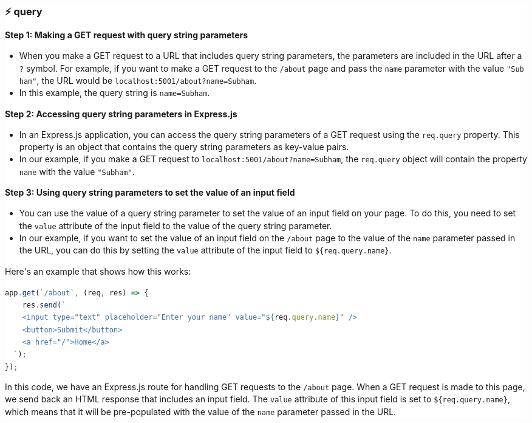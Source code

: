 ### ⚡ query

**Step 1: Making a GET request with query string parameters**

- When you make a GET request to a URL that includes query string parameters, the parameters are included in the URL
  after a `?` symbol. For example, if you want to make a GET request to the `/about` page and pass the `name` parameter
  with the value `"Subham"`, the URL would be `localhost:5001/about?name=Subham`.
- In this example, the query string is `name=Subham`.

**Step 2: Accessing query string parameters in Express.js**

- In an Express.js application, you can access the query string parameters of a GET request using the `req.query`
  property. This property is an object that contains the query string parameters as key-value pairs.
- In our example, if you make a GET request to `localhost:5001/about?name=Subham`, the `req.query` object will contain
  the property `name` with the value `"Subham"`.

**Step 3: Using query string parameters to set the value of an input field**

- You can use the value of a query string parameter to set the value of an input field on your page. To do this, you
  need to set the `value` attribute of the input field to the value of the query string parameter.
- In our example, if you want to set the value of an input field on the `/about` page to the value of the `name`
  parameter passed in the URL, you can do this by setting the `value` attribute of the input field
  to `${req.query.name}`.

Here's an example that shows how this works:

```js
app.get(`/about`, (req, res) => {
    res.send(`
    <input type="text" placeholder="Enter your name" value="${req.query.name}" />
    <button>Submit</button>
    <a href="/">Home</a>
  `);
});
```

In this code, we have an Express.js route for handling GET requests to the `/about` page. When a GET request is made to
this page, we send back an HTML response that includes an input field. The `value` attribute of this input field is set
to `${req.query.name}`, which means that it will be pre-populated with the value of the `name` parameter passed in the
URL.






